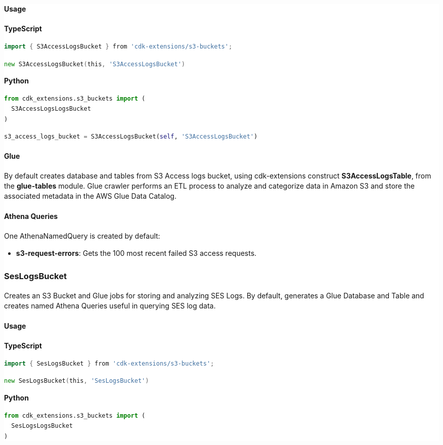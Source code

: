 #### Usage

**TypeScript**

```go
import { S3AccessLogsBucket } from 'cdk-extensions/s3-buckets';
```

```go
new S3AccessLogsBucket(this, 'S3AccessLogsBucket')
```

**Python**

```python
from cdk_extensions.s3_buckets import (
  S3AccessLogsLogsBucket
)
```

```python
s3_access_logs_bucket = S3AccessLogsBucket(self, 'S3AccessLogsBucket')
```

#### Glue

By default creates database and tables from S3 Access logs bucket, using cdk-extensions
construct **S3AccessLogsTable**, from the **glue-tables** module. Glue crawler performs
an ETL process to analyze and categorize data in Amazon S3 and store the associated
metadata in the AWS Glue Data Catalog.

#### Athena Queries

One AthenaNamedQuery is created by default:

* **s3-request-errors**: Gets the 100 most recent failed S3 access requests.

### SesLogsBucket

Creates an S3 Bucket and Glue jobs for storing and analyzing SES Logs.
By default, generates a Glue Database and Table and creates named Athena
Queries useful in querying SES log data.

#### Usage

**TypeScript**

```go
import { SesLogsBucket } from 'cdk-extensions/s3-buckets';
```

```go
new SesLogsBucket(this, 'SesLogsBucket')
```

**Python**

```python
from cdk_extensions.s3_buckets import (
  SesLogsLogsBucket
)
```
